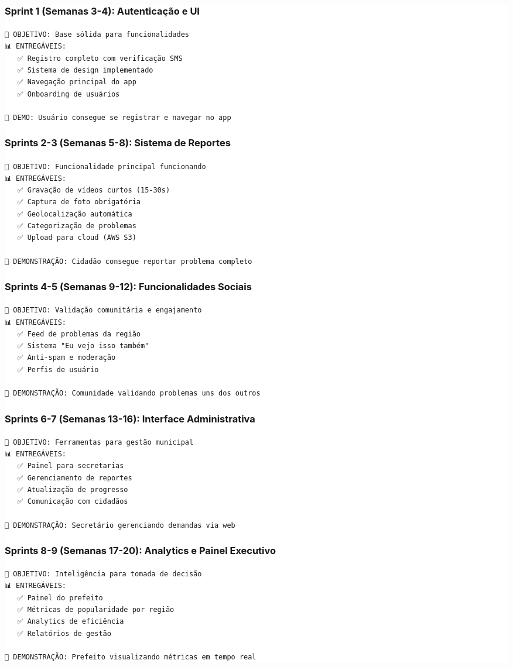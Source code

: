 ### **Sprint 1 (Semanas 3-4): Autenticação e UI**
```
🎯 OBJETIVO: Base sólida para funcionalidades
📊 ENTREGÁVEIS:
   ✅ Registro completo com verificação SMS
   ✅ Sistema de design implementado
   ✅ Navegação principal do app
   ✅ Onboarding de usuários

📱 DEMO: Usuário consegue se registrar e navegar no app
```

### **Sprints 2-3 (Semanas 5-8): Sistema de Reportes**
```
🎯 OBJETIVO: Funcionalidade principal funcionando
📊 ENTREGÁVEIS:
   ✅ Gravação de vídeos curtos (15-30s)
   ✅ Captura de foto obrigatória
   ✅ Geolocalização automática
   ✅ Categorização de problemas
   ✅ Upload para cloud (AWS S3)

📱 DEMONSTRAÇÃO: Cidadão consegue reportar problema completo
```

### **Sprints 4-5 (Semanas 9-12): Funcionalidades Sociais**
```
🎯 OBJETIVO: Validação comunitária e engajamento
📊 ENTREGÁVEIS:
   ✅ Feed de problemas da região
   ✅ Sistema "Eu vejo isso também"
   ✅ Anti-spam e moderação
   ✅ Perfis de usuário

📱 DEMONSTRAÇÃO: Comunidade validando problemas uns dos outros
```

### **Sprints 6-7 (Semanas 13-16): Interface Administrativa**
```
🎯 OBJETIVO: Ferramentas para gestão municipal
📊 ENTREGÁVEIS:
   ✅ Painel para secretarias
   ✅ Gerenciamento de reportes
   ✅ Atualização de progresso
   ✅ Comunicação com cidadãos

📱 DEMONSTRAÇÃO: Secretário gerenciando demandas via web
```

### **Sprints 8-9 (Semanas 17-20): Analytics e Painel Executivo**
```
🎯 OBJETIVO: Inteligência para tomada de decisão
📊 ENTREGÁVEIS:
   ✅ Painel do prefeito
   ✅ Métricas de popularidade por região
   ✅ Analytics de eficiência
   ✅ Relatórios de gestão

📱 DEMONSTRAÇÃO: Prefeito visualizando métricas em tempo real
```
